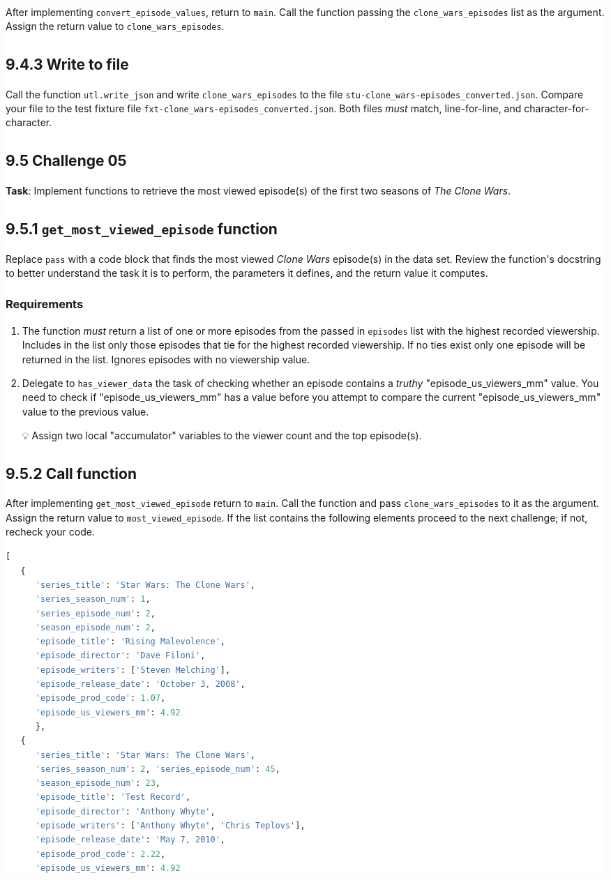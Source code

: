 After implementing `convert_episode_values`, return to `main`. Call the function passing the
   `clone_wars_episodes` list as the argument. Assign the return value to `clone_wars_episodes`.

## 9.4.3 Write to file

Call the function `utl.write_json` and write `clone_wars_episodes` to the file
`stu-clone_wars-episodes_converted.json`. Compare your file to the test fixture file
`fxt-clone_wars-episodes_converted.json`. Both files _must_ match, line-for-line, and
character-for-character.

## 9.5 Challenge 05

__Task__: Implement functions to retrieve the most viewed episode(s) of the first two
seasons of _The Clone Wars_.

## 9.5.1 `get_most_viewed_episode` function

Replace `pass` with a code block that finds the most viewed _Clone Wars_ episode(s) in the data
set. Review the function's docstring to better understand the task it is to perform, the parameters
it defines, and the return value it computes.

### Requirements

1. The function _must_ return a list of one or more episodes from the passed in `episodes` list
   with the highest recorded viewership. Includes in the list only those episodes that tie for
   the highest recorded viewership. If no ties exist only one episode will be returned in the
   list. Ignores episodes with no viewership value.

2. Delegate to `has_viewer_data` the task of checking whether an episode contains a _truthy_
   "episode_us_viewers_mm" value. You need to check if "episode_us_viewers_mm" has a value before
   you attempt to compare the current "episode_us_viewers_mm" value to the previous value.

   :bulb: Assign two local "accumulator" variables to the viewer count and the top episode(s).

## 9.5.2 Call function

After implementing `get_most_viewed_episode` return to `main`. Call the function and pass
`clone_wars_episodes` to it as the argument. Assign the return value to `most_viewed_episode`. If
the list contains the following elements proceed to the next challenge; if not, recheck your code.

```python
[
   {
      'series_title': 'Star Wars: The Clone Wars',
      'series_season_num': 1,
      'series_episode_num': 2,
      'season_episode_num': 2,
      'episode_title': 'Rising Malevolence',
      'episode_director': 'Dave Filoni',
      'episode_writers': ['Steven Melching'],
      'episode_release_date': 'October 3, 2008',
      'episode_prod_code': 1.07,
      'episode_us_viewers_mm': 4.92
      },
   {
      'series_title': 'Star Wars: The Clone Wars',
      'series_season_num': 2, 'series_episode_num': 45,
      'season_episode_num': 23,
      'episode_title': 'Test Record',
      'episode_director': 'Anthony Whyte',
      'episode_writers': ['Anthony Whyte', 'Chris Teplovs'],
      'episode_release_date': 'May 7, 2010',
      'episode_prod_code': 2.22,
      'episode_us_viewers_mm': 4.92
```